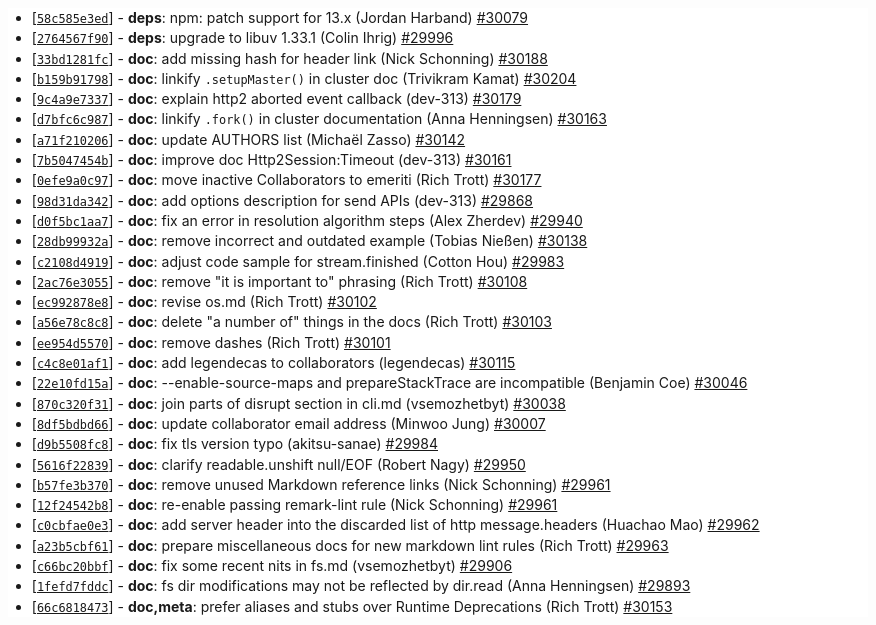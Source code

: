 * [[`58c585e3ed`](https://github.com/nodejs/node/commit/58c585e3ed)] - **deps**: npm: patch support for 13.x (Jordan Harband) [#30079](https://github.com/nodejs/node/pull/30079)
* [[`2764567f90`](https://github.com/nodejs/node/commit/2764567f90)] - **deps**: upgrade to libuv 1.33.1 (Colin Ihrig) [#29996](https://github.com/nodejs/node/pull/29996)
* [[`33bd1281fc`](https://github.com/nodejs/node/commit/33bd1281fc)] - **doc**: add missing hash for header link (Nick Schonning) [#30188](https://github.com/nodejs/node/pull/30188)
* [[`b159b91798`](https://github.com/nodejs/node/commit/b159b91798)] - **doc**: linkify `.setupMaster()` in cluster doc (Trivikram Kamat) [#30204](https://github.com/nodejs/node/pull/30204)
* [[`9c4a9e7337`](https://github.com/nodejs/node/commit/9c4a9e7337)] - **doc**: explain http2 aborted event callback (dev-313) [#30179](https://github.com/nodejs/node/pull/30179)
* [[`d7bfc6c987`](https://github.com/nodejs/node/commit/d7bfc6c987)] - **doc**: linkify `.fork()` in cluster documentation (Anna Henningsen) [#30163](https://github.com/nodejs/node/pull/30163)
* [[`a71f210206`](https://github.com/nodejs/node/commit/a71f210206)] - **doc**: update AUTHORS list (Michaël Zasso) [#30142](https://github.com/nodejs/node/pull/30142)
* [[`7b5047454b`](https://github.com/nodejs/node/commit/7b5047454b)] - **doc**: improve doc Http2Session:Timeout (dev-313) [#30161](https://github.com/nodejs/node/pull/30161)
* [[`0efe9a0c97`](https://github.com/nodejs/node/commit/0efe9a0c97)] - **doc**: move inactive Collaborators to emeriti (Rich Trott) [#30177](https://github.com/nodejs/node/pull/30177)
* [[`98d31da342`](https://github.com/nodejs/node/commit/98d31da342)] - **doc**: add options description for send APIs (dev-313) [#29868](https://github.com/nodejs/node/pull/29868)
* [[`d0f5bc1aa7`](https://github.com/nodejs/node/commit/d0f5bc1aa7)] - **doc**: fix an error in resolution algorithm steps (Alex Zherdev) [#29940](https://github.com/nodejs/node/pull/29940)
* [[`28db99932a`](https://github.com/nodejs/node/commit/28db99932a)] - **doc**: remove incorrect and outdated example (Tobias Nießen) [#30138](https://github.com/nodejs/node/pull/30138)
* [[`c2108d4919`](https://github.com/nodejs/node/commit/c2108d4919)] - **doc**: adjust code sample for stream.finished (Cotton Hou) [#29983](https://github.com/nodejs/node/pull/29983)
* [[`2ac76e3055`](https://github.com/nodejs/node/commit/2ac76e3055)] - **doc**: remove "it is important to" phrasing (Rich Trott) [#30108](https://github.com/nodejs/node/pull/30108)
* [[`ec992878e8`](https://github.com/nodejs/node/commit/ec992878e8)] - **doc**: revise os.md (Rich Trott) [#30102](https://github.com/nodejs/node/pull/30102)
* [[`a56e78c8c8`](https://github.com/nodejs/node/commit/a56e78c8c8)] - **doc**: delete "a number of" things in the docs (Rich Trott) [#30103](https://github.com/nodejs/node/pull/30103)
* [[`ee954d5570`](https://github.com/nodejs/node/commit/ee954d5570)] - **doc**: remove dashes (Rich Trott) [#30101](https://github.com/nodejs/node/pull/30101)
* [[`c4c8e01af1`](https://github.com/nodejs/node/commit/c4c8e01af1)] - **doc**: add legendecas to collaborators (legendecas) [#30115](https://github.com/nodejs/node/pull/30115)
* [[`22e10fd15a`](https://github.com/nodejs/node/commit/22e10fd15a)] - **doc**: --enable-source-maps and prepareStackTrace are incompatible (Benjamin Coe) [#30046](https://github.com/nodejs/node/pull/30046)
* [[`870c320f31`](https://github.com/nodejs/node/commit/870c320f31)] - **doc**: join parts of disrupt section in cli.md (vsemozhetbyt) [#30038](https://github.com/nodejs/node/pull/30038)
* [[`8df5bdbd66`](https://github.com/nodejs/node/commit/8df5bdbd66)] - **doc**: update collaborator email address (Minwoo Jung) [#30007](https://github.com/nodejs/node/pull/30007)
* [[`d9b5508fc8`](https://github.com/nodejs/node/commit/d9b5508fc8)] - **doc**: fix tls version typo (akitsu-sanae) [#29984](https://github.com/nodejs/node/pull/29984)
* [[`5616f22839`](https://github.com/nodejs/node/commit/5616f22839)] - **doc**: clarify readable.unshift null/EOF (Robert Nagy) [#29950](https://github.com/nodejs/node/pull/29950)
* [[`b57fe3b370`](https://github.com/nodejs/node/commit/b57fe3b370)] - **doc**: remove unused Markdown reference links (Nick Schonning) [#29961](https://github.com/nodejs/node/pull/29961)
* [[`12f24542b8`](https://github.com/nodejs/node/commit/12f24542b8)] - **doc**: re-enable passing remark-lint rule (Nick Schonning) [#29961](https://github.com/nodejs/node/pull/29961)
* [[`c0cbfae0e3`](https://github.com/nodejs/node/commit/c0cbfae0e3)] - **doc**: add server header into the discarded list of http message.headers (Huachao Mao) [#29962](https://github.com/nodejs/node/pull/29962)
* [[`a23b5cbf61`](https://github.com/nodejs/node/commit/a23b5cbf61)] - **doc**: prepare miscellaneous docs for new markdown lint rules (Rich Trott) [#29963](https://github.com/nodejs/node/pull/29963)
* [[`c66bc20bbf`](https://github.com/nodejs/node/commit/c66bc20bbf)] - **doc**: fix some recent nits in fs.md (vsemozhetbyt) [#29906](https://github.com/nodejs/node/pull/29906)
* [[`1fefd7fddc`](https://github.com/nodejs/node/commit/1fefd7fddc)] - **doc**: fs dir modifications may not be reflected by dir.read (Anna Henningsen) [#29893](https://github.com/nodejs/node/pull/29893)
* [[`66c6818473`](https://github.com/nodejs/node/commit/66c6818473)] - **doc,meta**: prefer aliases and stubs over Runtime Deprecations (Rich Trott) [#30153](https://github.com/nodejs/node/pull/30153)
